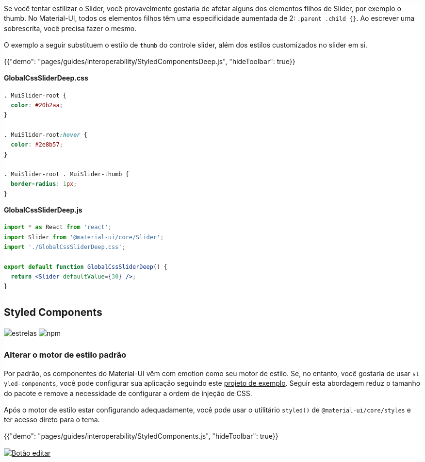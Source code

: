 Se você tentar estilizar o Slider, você provavelmente gostaria de afetar alguns dos elementos filhos de Slider, por exemplo o thumb. No Material-UI, todos os elementos filhos têm uma especificidade aumentada de 2: `.parent .child {}`. Ao escrever uma sobrescrita, você precisa fazer o mesmo.

O exemplo a seguir substituem o estilo de `thumb` do controle slider, além dos estilos customizados no slider em si.

{{"demo": "pages/guides/interoperability/StyledComponentsDeep.js", "hideToolbar": true}}

**GlobalCssSliderDeep.css**

```css
. MuiSlider-root {
  color: #20b2aa;
}

. MuiSlider-root:hover {
  color: #2e8b57;
}

. MuiSlider-root . MuiSlider-thumb {
  border-radius: 1px;
}
```

**GlobalCssSliderDeep.js**

```jsx
import * as React from 'react';
import Slider from '@material-ui/core/Slider';
import './GlobalCssSliderDeep.css';

export default function GlobalCssSliderDeep() {
  return <Slider defaultValue={30} />;
}
```

## Styled Components

![estrelas](https://img.shields.io/github/stars/styled-components/styled-components.svg?style=social&label=Star) ![npm](https://img.shields.io/npm/dm/styled-components.svg?)

### Alterar o motor de estilo padrão

Por padrão, os componentes do Material-UI vêm com emotion como seu motor de estilo. Se, no entanto, você gostaria de usar `styled-components`, você pode configurar sua aplicação seguindo este [projeto de exemplo](https://github.com/mui-org/material-ui/blob/next/examples/create-react-app-with-styled-components). Seguir esta abordagem reduz o tamanho do pacote e remove a necessidade de configurar a ordem de injeção de CSS.

Após o motor de estilo estar configurando adequadamente, você pode usar o utilitário `styled()` de `@material-ui/core/styles` e ter acesso direto para o tema.

{{"demo": "pages/guides/interoperability/StyledComponents.js", "hideToolbar": true}}

[![Botão editar](https://codesandbox.io/static/img/play-codesandbox.svg)](https://codesandbox.io/s/styled-components-interoperability-w9z9d)
